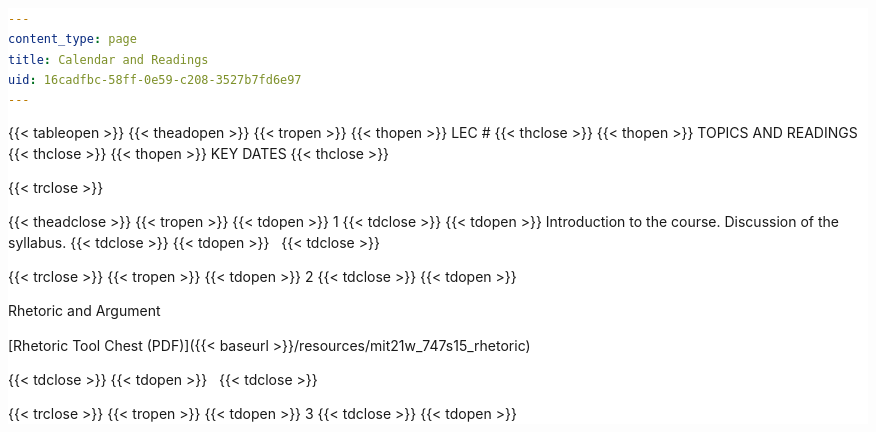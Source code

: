 ```yaml
---
content_type: page
title: Calendar and Readings
uid: 16cadfbc-58ff-0e59-c208-3527b7fd6e97
---
```


{{< tableopen >}}
{{< theadopen >}}
{{< tropen >}}
{{< thopen >}}
LEC #
{{< thclose >}}
{{< thopen >}}
TOPICS AND READINGS
{{< thclose >}}
{{< thopen >}}
KEY DATES
{{< thclose >}}

{{< trclose >}}

{{< theadclose >}}
{{< tropen >}}
{{< tdopen >}}
1
{{< tdclose >}}
{{< tdopen >}}
Introduction to the course. Discussion of the syllabus.
{{< tdclose >}}
{{< tdopen >}}
 
{{< tdclose >}}

{{< trclose >}}
{{< tropen >}}
{{< tdopen >}}
2
{{< tdclose >}}
{{< tdopen >}}


Rhetoric and Argument

[Rhetoric Tool Chest (PDF)]({{< baseurl >}}/resources/mit21w_747s15_rhetoric)


{{< tdclose >}}
{{< tdopen >}}
 
{{< tdclose >}}

{{< trclose >}}
{{< tropen >}}
{{< tdopen >}}
3
{{< tdclose >}}
{{< tdopen >}}

